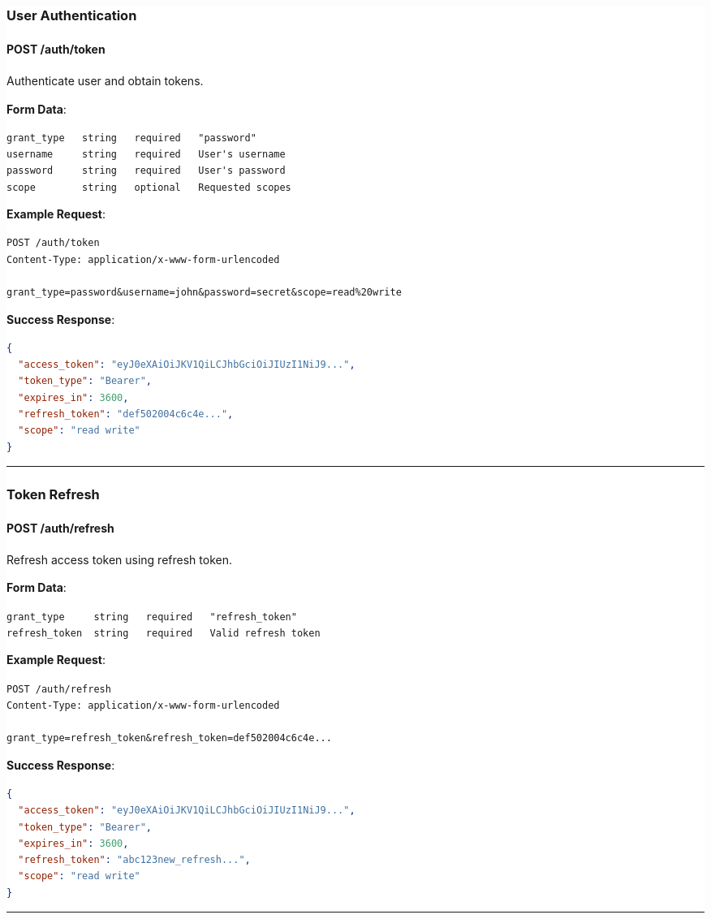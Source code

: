 ### **User Authentication**

#### **POST /auth/token**
Authenticate user and obtain tokens.

**Form Data**:
```
grant_type   string   required   "password"
username     string   required   User's username
password     string   required   User's password
scope        string   optional   Requested scopes
```

**Example Request**:
```http
POST /auth/token
Content-Type: application/x-www-form-urlencoded

grant_type=password&username=john&password=secret&scope=read%20write
```

**Success Response**:
```json
{
  "access_token": "eyJ0eXAiOiJKV1QiLCJhbGciOiJIUzI1NiJ9...",
  "token_type": "Bearer",
  "expires_in": 3600,
  "refresh_token": "def502004c6c4e...",
  "scope": "read write"
}
```

---

### **Token Refresh**

#### **POST /auth/refresh**
Refresh access token using refresh token.

**Form Data**:
```
grant_type     string   required   "refresh_token"
refresh_token  string   required   Valid refresh token
```

**Example Request**:
```http
POST /auth/refresh
Content-Type: application/x-www-form-urlencoded

grant_type=refresh_token&refresh_token=def502004c6c4e...
```

**Success Response**:
```json
{
  "access_token": "eyJ0eXAiOiJKV1QiLCJhbGciOiJIUzI1NiJ9...",
  "token_type": "Bearer",
  "expires_in": 3600,
  "refresh_token": "abc123new_refresh...",
  "scope": "read write"
}
```

---